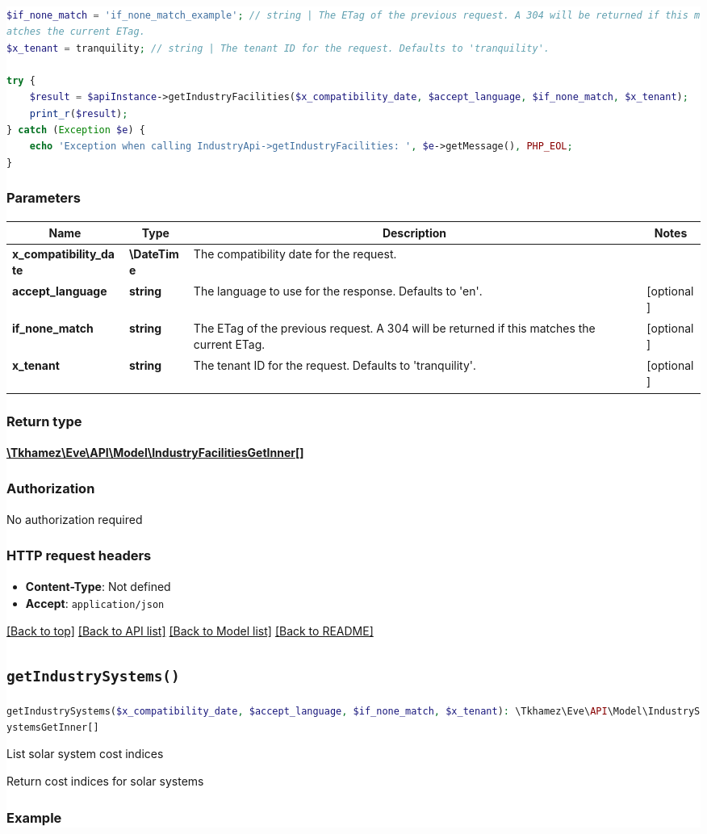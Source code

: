 ```php
$if_none_match = 'if_none_match_example'; // string | The ETag of the previous request. A 304 will be returned if this matches the current ETag.
$x_tenant = tranquility; // string | The tenant ID for the request. Defaults to 'tranquility'.

try {
    $result = $apiInstance->getIndustryFacilities($x_compatibility_date, $accept_language, $if_none_match, $x_tenant);
    print_r($result);
} catch (Exception $e) {
    echo 'Exception when calling IndustryApi->getIndustryFacilities: ', $e->getMessage(), PHP_EOL;
}
```

### Parameters

| Name | Type | Description  | Notes |
| ------------- | ------------- | ------------- | ------------- |
| **x_compatibility_date** | **\DateTime**| The compatibility date for the request. | |
| **accept_language** | **string**| The language to use for the response. Defaults to &#39;en&#39;. | [optional] |
| **if_none_match** | **string**| The ETag of the previous request. A 304 will be returned if this matches the current ETag. | [optional] |
| **x_tenant** | **string**| The tenant ID for the request. Defaults to &#39;tranquility&#39;. | [optional] |

### Return type

[**\Tkhamez\Eve\API\Model\IndustryFacilitiesGetInner[]**](../Model/IndustryFacilitiesGetInner.md)

### Authorization

No authorization required

### HTTP request headers

- **Content-Type**: Not defined
- **Accept**: `application/json`

[[Back to top]](#) [[Back to API list]](../../README.md#endpoints)
[[Back to Model list]](../../README.md#models)
[[Back to README]](../../README.md)

## `getIndustrySystems()`

```php
getIndustrySystems($x_compatibility_date, $accept_language, $if_none_match, $x_tenant): \Tkhamez\Eve\API\Model\IndustrySystemsGetInner[]
```

List solar system cost indices

Return cost indices for solar systems

### Example
